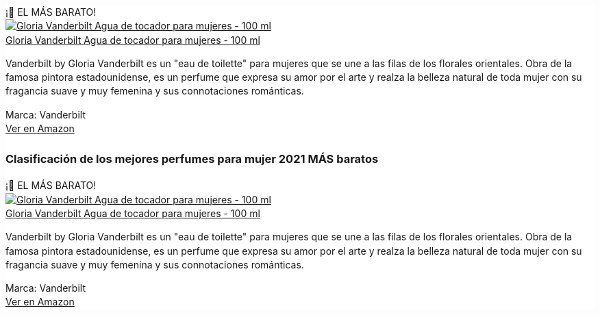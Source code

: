 <div class="cc">
<div class="cc-product cc-product--horizontal cc-product--ribbon cc-product--sale cc-product--css-adjust-image-large cc-product--bestseller"  data-cc-product-id="B00008XWYS" data-cc-product-title="Gloria Vanderbilt Agua de tocador para mujeres - 100 ml">
   <span class="cc-product__ribbon cc-product__ribbon--sale">¡💎 EL MÁS BARATO!</span>
   <div class="cc-product__thumb">
      <a class="cc-product__image-link" href="https://www.amazon.es/Gloria-Vanderbilt-Agua-tocador-mujeres/dp/B00064H44K/?tag=pablorodrig02-21" title="Gloria Vanderbilt Agua de tocador para mujeres - 100 ml" rel="nofollow" target="_blank"><img class="lazy lazy-hidden cc-product__image" src="https://images-na.ssl-images-amazon.com/images/I/51aRiwLK69L._SX342_.jpg" data-lazy-type="image" data-src="https://images-na.ssl-images-amazon.com/images/I/51aRiwLK69L._SX342_.jpg" alt="Gloria Vanderbilt Agua de tocador para mujeres - 100 ml"  /></a>
      <div class="cc-product__rating"><a class="cc-star-rating cc-star-rating--medium cc-star-rating--v1"  title="Valoración" rel="nofollow" target="_blank"><span style="width: 90%;"></span></a></div>
   </div>
   <div class="cc-product__content">
      <a class="cc-product__title" href="https://www.amazon.es/Gloria-Vanderbilt-Agua-tocador-mujeres/dp/B00064H44K/?tag=pablorodrig02-21" title="Gloria Vanderbilt Agua de tocador para mujeres - 100 ml" rel="nofollow" target="_blank">Gloria Vanderbilt Agua de tocador para mujeres - 100 ml</a>
      <div class="cc-product__description">
         <p>Vanderbilt by Gloria Vanderbilt es un "eau de toilette" para mujeres que se une a las filas de los florales orientales. Obra de la famosa pintora estadounidense, es un perfume que expresa su amor por el arte y realza la belleza natural de toda mujer con su fragancia suave y muy femenina y sus connotaciones románticas.</p>
      </div>
   </div>
   <div class="cc-product__footer">
      <div class="cc-product__pricing"><span class="cc-product__price cc-product__price--current">Marca: Vanderbilt</span><a class="cc-check-prime" href="https://www.amazon.es/gp/prime/?tag=pablorodrig02-21" title="Amazon Prime" rel="nofollow" target="_blank"></a>        </div>
      <a class="cc-button cc-button--buy cc-button cc-button--amazon cc-button--icon cc-button--icon-amazon-black"  href="https://www.amazon.es/Gloria-Vanderbilt-Agua-tocador-mujeres/dp/B00064H44K/?tag=pablorodrig02-21" title="Ver en Amazon" target="_blank" rel="nofollow">Ver en Amazon</a>
   </div>
</div>
</div>

### Clasificación de los mejores perfumes para mujer 2021 MÁS baratos

<div class="ccc">
<div class="ccc-product ccc-product--horizontal ccc-product--ribbon ccc-product--sale ccc-product--css-adjust-image-large ccc-product--bestseller"  data-ccc-product-id="B00008XWYS" data-ccc-product-title="Gloria Vanderbilt Agua de tocador para mujeres - 100 ml">
   <span class="ccc-product__ribbon ccc-product__ribbon--sale">¡💎 EL MÁS BARATO!</span>
   <div class="ccc-product__thumb">
      <a class="ccc-product__image-link" href="https://www.amazon.es/Gloria-Vanderbilt-Agua-tocador-mujeres/dp/B00064H44K/?tag=pablorodrig02-21" title="Gloria Vanderbilt Agua de tocador para mujeres - 100 ml" rel="nofollow" target="_blank"><img class="lazy lazy-hidden ccc-product__image" src="https://images-na.ssl-images-amazon.com/images/I/51aRiwLK69L._SX342_.jpg" data-lazy-type="image" data-src="https://images-na.ssl-images-amazon.com/images/I/51aRiwLK69L._SX342_.jpg" alt="Gloria Vanderbilt Agua de tocador para mujeres - 100 ml"  /></a>
      <div class="ccc-product__rating"><a class="ccc-star-rating ccc-star-rating--medium ccc-star-rating--v1"  title="Valoración" rel="nofollow" target="_blank"><span style="width: 90%;"></span></a></div>
   </div>
   <div class="ccc-product__content">
      <a class="ccc-product__title" href="https://www.amazon.es/Gloria-Vanderbilt-Agua-tocador-mujeres/dp/B00064H44K/?tag=pablorodrig02-21" title="Gloria Vanderbilt Agua de tocador para mujeres - 100 ml" rel="nofollow" target="_blank">Gloria Vanderbilt Agua de tocador para mujeres - 100 ml</a>
      <div class="ccc-product__description">
         <p>Vanderbilt by Gloria Vanderbilt es un "eau de toilette" para mujeres que se une a las filas de los florales orientales. Obra de la famosa pintora estadounidense, es un perfume que expresa su amor por el arte y realza la belleza natural de toda mujer con su fragancia suave y muy femenina y sus connotaciones románticas.</p>
      </div>
   </div>
   <div class="ccc-product__footer">
      <div class="ccc-product__pricing"><span class="ccc-product__price ccc-product__price--current">Marca: Vanderbilt</span><a class="ccc-check-prime" href="https://www.amazon.es/gp/prime/?tag=pablorodrig02-21" title="Amazon Prime" rel="nofollow" target="_blank"></a>        </div>
      <a class="ccc-button ccc-button--buy ccc-button ccc-button--amazon ccc-button--icon ccc-button--icon-amazon-black"  href="https://www.amazon.es/Gloria-Vanderbilt-Agua-tocador-mujeres/dp/B00064H44K/?tag=pablorodrig02-21" title="Ver en Amazon" target="_blank" rel="nofollow">Ver en Amazon</a>